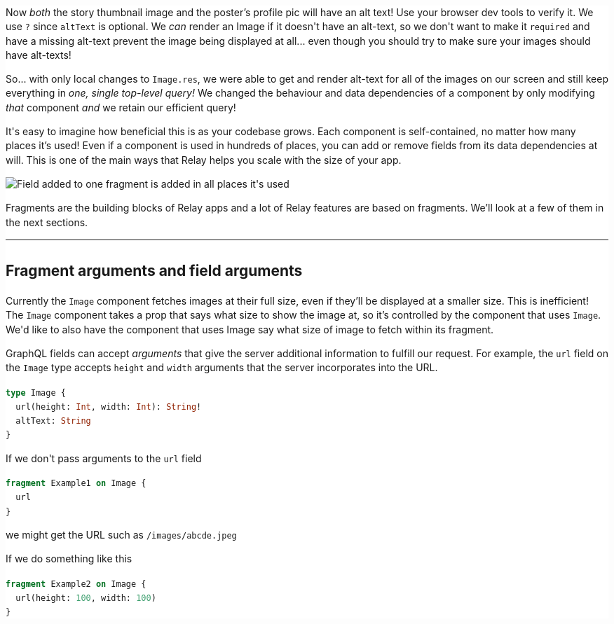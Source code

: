 Now _both_ the story thumbnail image and the poster’s profile pic will have an alt text! Use your browser dev tools to verify it. We use `?` since `altText` is optional. We _can_ render an Image if it doesn't have an alt-text, so we don't want to make it `required` and have a missing alt-text prevent the image being displayed at all... even though you should try to make sure your images should have alt-texts!

So... with only local changes to `Image.res`, we were able to get and render alt-text for all of the images on our screen and still keep everything in _one, single top-level query!_ We changed the behaviour and data dependencies of a component by only modifying _that_ component _and_ we retain our efficient query!

It's easy to imagine how beneficial this is as your codebase grows. Each component is self-contained, no matter how many places it’s used! Even if a component is used in hundreds of places, you can add or remove fields from its data dependencies at will. This is one of the main ways that Relay helps you scale with the size of your app.

![Field added to one fragment is added in all places it's used](/img/docs/tutorial/fragment-image-add-once-compiled.png)

Fragments are the building blocks of Relay apps and a lot of Relay features are based on fragments. We’ll look at a few of them in the next sections.

---

## Fragment arguments and field arguments

Currently the `Image` component fetches images at their full size, even if they’ll be displayed at a smaller size. This is inefficient! The `Image` component takes a prop that says what size to show the image at, so it’s controlled by the component that uses `Image`. We'd like to also have the component that uses Image say what size of image to fetch within its fragment.

GraphQL fields can accept _arguments_ that give the server additional information to fulfill our request. For example, the `url` field on the `Image` type accepts `height` and `width` arguments that the server incorporates into the URL.

```graphql
type Image {
  url(height: Int, width: Int): String!
  altText: String
}
```

If we don't pass arguments to the `url` field

```graphql
fragment Example1 on Image {
  url
}
```

we might get the URL such as `/images/abcde.jpeg`

If we do something like this

```graphql
fragment Example2 on Image {
  url(height: 100, width: 100)
}
```

